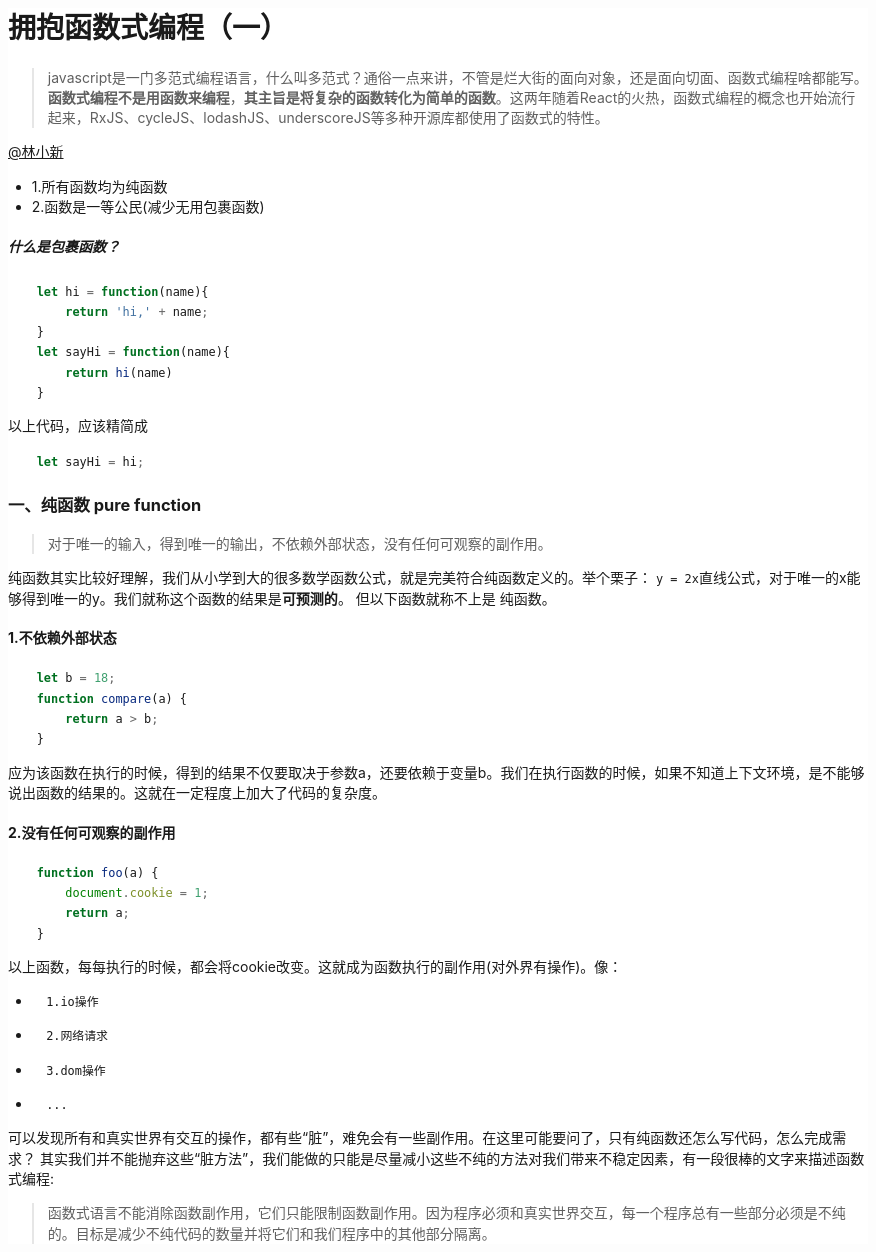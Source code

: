 # 拥抱函数式编程（一）
>   javascript是一门多范式编程语言，什么叫多范式？通俗一点来讲，不管是烂大街的面向对象，还是面向切面、函数式编程啥都能写。**函数式编程不是用函数来编程**，**其主旨是将复杂的函数转化为简单的函数**。这两年随着React的火热，函数式编程的概念也开始流行起来，RxJS、cycleJS、lodashJS、underscoreJS等多种开源库都使用了函数式的特性。

[@林小新](https://segmentfault.com/a/1190000009323696)

-   1.所有函数均为纯函数
-   2.函数是一等公民(减少无用包裹函数)

##### 什么是包裹函数？
```javascript
    let hi = function(name){
        return 'hi,' + name;
    }
    let sayHi = function(name){
        return hi(name)
    }
```
以上代码，应该精简成
```javascript
    let sayHi = hi;
```
### 一、纯函数 pure function
>   对于唯一的输入，得到唯一的输出，不依赖外部状态，没有任何可观察的副作用。

纯函数其实比较好理解，我们从小学到大的很多数学函数公式，就是完美符合纯函数定义的。举个栗子：
`y = 2x`直线公式，对于唯一的x能够得到唯一的y。我们就称这个函数的结果是**可预测的**。
但以下函数就称不上是 纯函数。
#### 1.不依赖外部状态
```javascript
    let b = 18;
    function compare(a) {
        return a > b;
    }
```
应为该函数在执行的时候，得到的结果不仅要取决于参数a，还要依赖于变量b。我们在执行函数的时候，如果不知道上下文环境，是不能够说出函数的结果的。这就在一定程度上加大了代码的复杂度。

#### 2.没有任何可观察的副作用
```javascript
    function foo(a) {
        document.cookie = 1;
        return a;
    }
```
以上函数，每每执行的时候，都会将cookie改变。这就成为函数执行的副作用(对外界有操作)。像：
-       1.io操作
-       2.网络请求
-       3.dom操作
-       ...

可以发现所有和真实世界有交互的操作，都有些“脏”，难免会有一些副作用。在这里可能要问了，只有纯函数还怎么写代码，怎么完成需求？
其实我们并不能抛弃这些“脏方法”，我们能做的只能是尽量减小这些不纯的方法对我们带来不稳定因素，有一段很棒的文字来描述函数式编程:
>   函数式语言不能消除函数副作用，它们只能限制函数副作用。因为程序必须和真实世界交互，每一个程序总有一些部分必须是不纯的。目标是减少不纯代码的数量并将它们和我们程序中的其他部分隔离。
